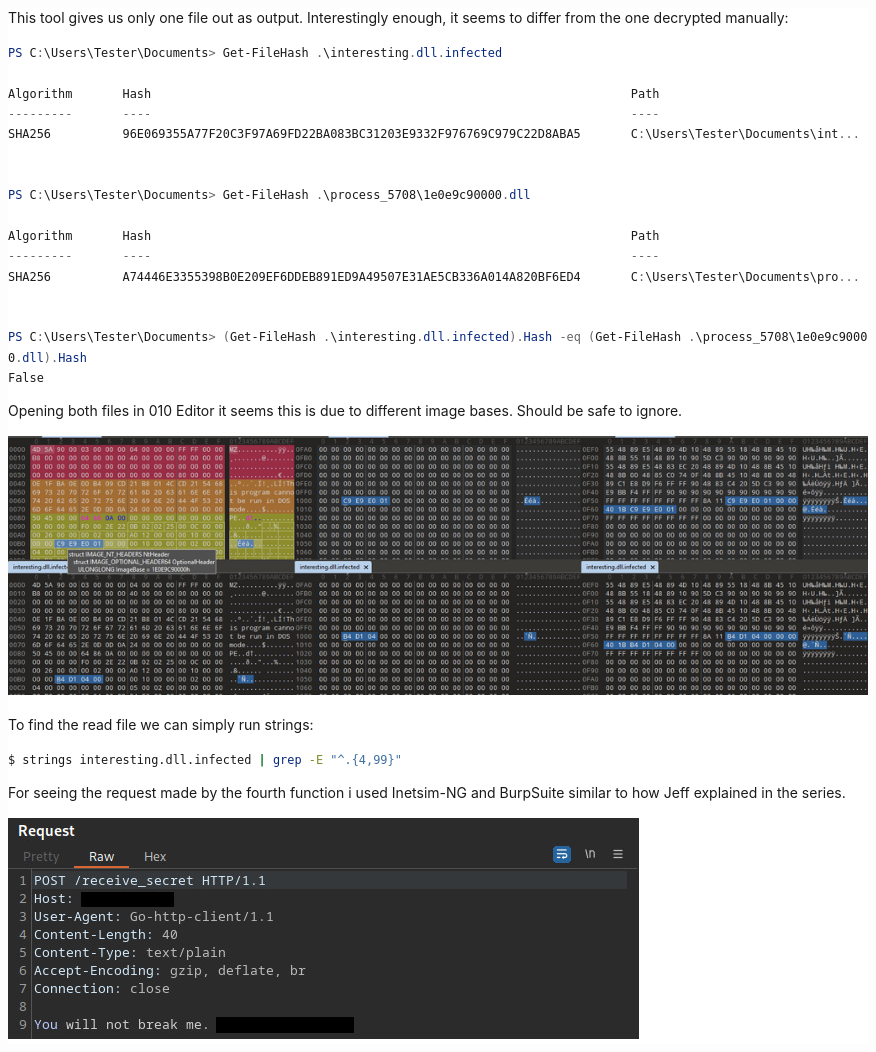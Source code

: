 This tool gives us only one file out as output. Interestingly enough, it seems to differ from the one decrypted manually:

```powershell
PS C:\Users\Tester\Documents> Get-FileHash .\interesting.dll.infected

Algorithm       Hash                                                                   Path
---------       ----                                                                   ----
SHA256          96E069355A77F20C3F97A69FD22BA083BC31203E9332F976769C979C22D8ABA5       C:\Users\Tester\Documents\int...


PS C:\Users\Tester\Documents> Get-FileHash .\process_5708\1e0e9c90000.dll

Algorithm       Hash                                                                   Path
---------       ----                                                                   ----
SHA256          A74446E3355398B0E209EF6DDEB891ED9A49507E31AE5CB336A014A820BF6ED4       C:\Users\Tester\Documents\pro...


PS C:\Users\Tester\Documents> (Get-FileHash .\interesting.dll.infected).Hash -eq (Get-FileHash .\process_5708\1e0e9c90000.dll).Hash
False
```

Opening both files in 010 Editor it seems this is due to different image bases. Should be safe to ignore.

![interface of the hex editor visualizing the differences](Assets/difference_in_dll.jpg)

To find the read file we can simply run strings:
```bash
$ strings interesting.dll.infected | grep -E "^.{4,99}"
```

For seeing the request made by the fourth function i used Inetsim-NG and BurpSuite similar to how Jeff explained in the series.

![the performed post request inside of a burpsuite history window](Assets/post_request_burpsuite.jpg)
